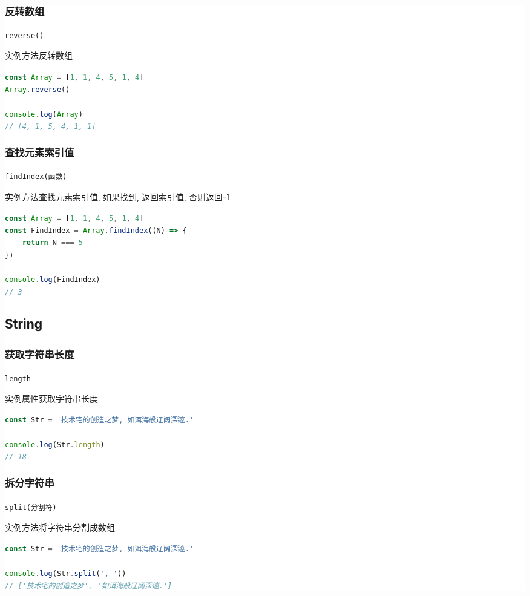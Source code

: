 
### 反转数组

`reverse()`

实例方法反转数组

```js
const Array = [1, 1, 4, 5, 1, 4]
Array.reverse()

console.log(Array)
// [4, 1, 5, 4, 1, 1]
```

### 查找元素索引值

`findIndex(函数)`

实例方法查找元素索引值, 如果找到, 返回索引值, 否则返回-1

```js
const Array = [1, 1, 4, 5, 1, 4]
const FindIndex = Array.findIndex((N) => {
    return N === 5
})

console.log(FindIndex)
// 3
```

## String

### 获取字符串长度

`length`

实例属性获取字符串长度

```js
const Str = '技术宅的创造之梦, 如洱海般辽阔深邃.'

console.log(Str.length)
// 18
```

### 拆分字符串

`split(分割符)`

实例方法将字符串分割成数组

```js
const Str = '技术宅的创造之梦, 如洱海般辽阔深邃.'

console.log(Str.split(', '))
// ['技术宅的创造之梦', '如洱海般辽阔深邃.']
```
